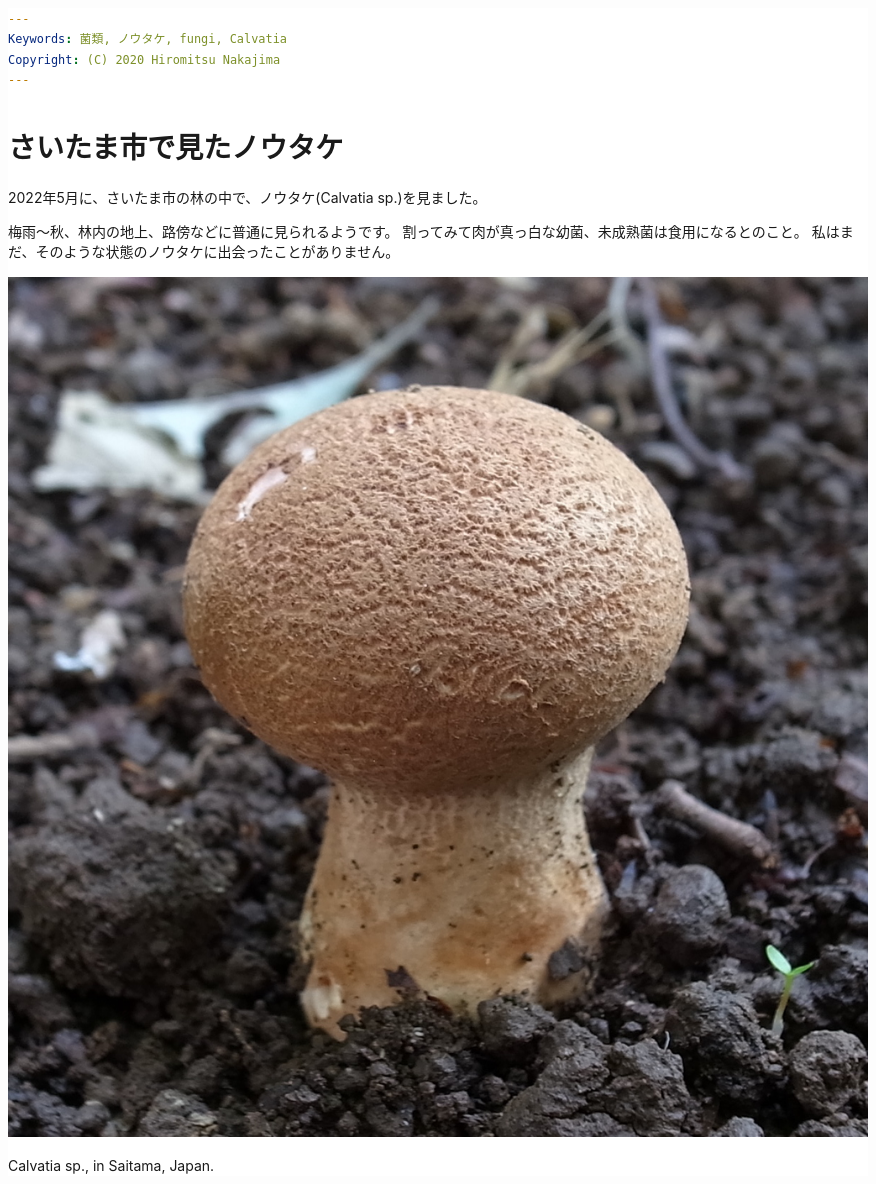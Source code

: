 ```yaml
---
Keywords: 菌類, ノウタケ, fungi, Calvatia
Copyright: (C) 2020 Hiromitsu Nakajima
---
```


# さいたま市で見たノウタケ
2022年5月に、さいたま市の林の中で、ノウタケ(Calvatia sp.)を見ました。

梅雨〜秋、林内の地上、路傍などに普通に見られるようです。
割ってみて肉が真っ白な幼菌、未成熟菌は食用になるとのこと。
私はまだ、そのような状態のノウタケに出会ったことがありません。


<img src="220518_Calvatia.JPG" width=100%>

Calvatia sp., in Saitama, Japan.
